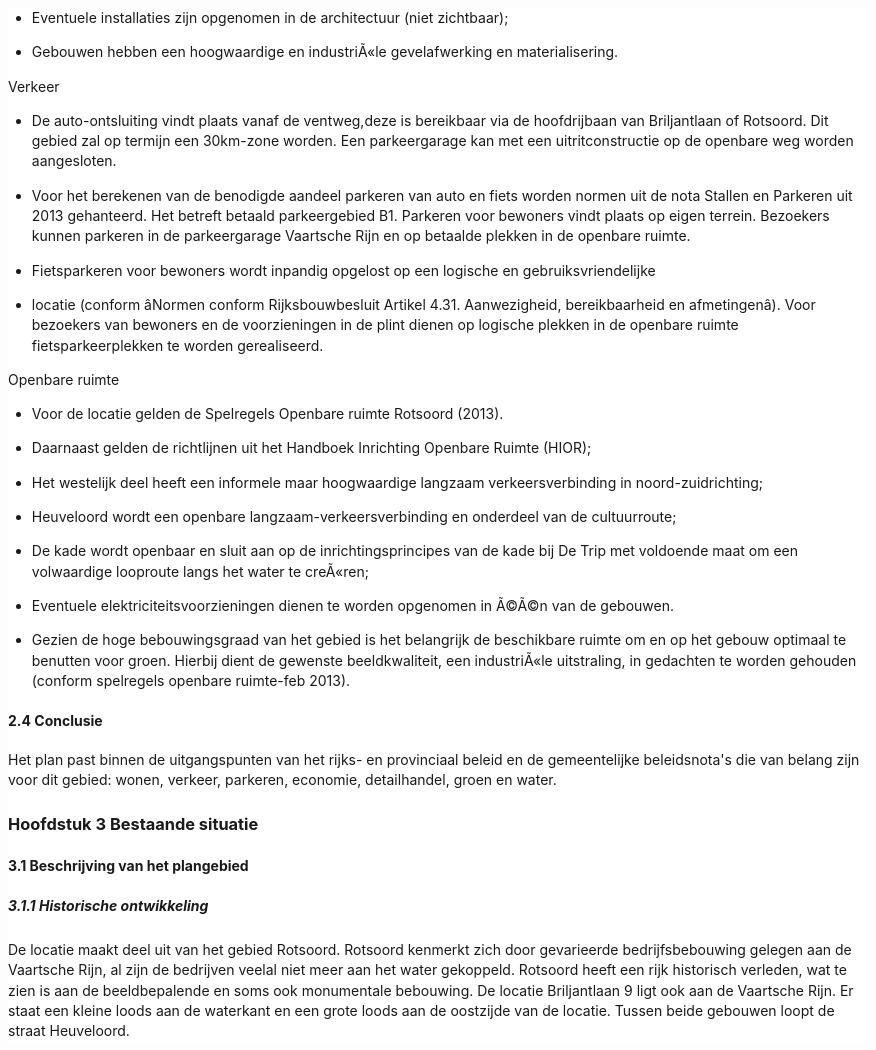 * Eventuele installaties zijn opgenomen in de architectuur (niet zichtbaar);

* Gebouwen hebben een hoogwaardige en industriÃ«le gevelafwerking en materialisering.

Verkeer

* De auto\-ontsluiting vindt plaats vanaf de ventweg,deze is bereikbaar via de hoofdrijbaan van Briljantlaan of Rotsoord. Dit gebied zal op termijn een 30km\-zone worden. Een parkeergarage kan met een uitritconstructie op de openbare weg worden aangesloten.

* Voor het berekenen van de benodigde aandeel parkeren van auto en fiets worden normen uit de nota Stallen en Parkeren uit 2013 gehanteerd. Het betreft betaald parkeergebied B1\. Parkeren voor bewoners vindt plaats op eigen terrein. Bezoekers kunnen parkeren in de parkeergarage Vaartsche Rijn en op betaalde plekken in de openbare ruimte.

* Fietsparkeren voor bewoners wordt inpandig opgelost op een logische en gebruiksvriendelijke

* locatie (conform âNormen conform Rijksbouwbesluit Artikel 4\.31\. Aanwezigheid, bereikbaarheid en afmetingenâ). Voor bezoekers van bewoners en de voorzieningen in de plint dienen op logische plekken in de openbare ruimte fietsparkeerplekken te worden gerealiseerd.

Openbare ruimte

* Voor de locatie gelden de Spelregels Openbare ruimte Rotsoord (2013\).

* Daarnaast gelden de richtlijnen uit het Handboek Inrichting Openbare Ruimte (HIOR);

* Het westelijk deel heeft een informele maar hoogwaardige langzaam verkeersverbinding in noord\-zuidrichting;

* Heuveloord wordt een openbare langzaam\-verkeersverbinding en onderdeel van de cultuurroute;

* De kade wordt openbaar en sluit aan op de inrichtingsprincipes van de kade bij De Trip met voldoende maat om een volwaardige looproute langs het water te creÃ«ren;

* Eventuele elektriciteitsvoorzieningen dienen te worden opgenomen in Ã©Ã©n van de gebouwen.

* Gezien de hoge bebouwingsgraad van het gebied is het belangrijk de beschikbare ruimte om en op het gebouw optimaal te benutten voor groen. Hierbij dient de gewenste beeldkwaliteit, een industriÃ«le uitstraling, in gedachten te worden gehouden (conform spelregels openbare ruimte\-feb 2013\).

#### 2\.4 Conclusie

Het plan past binnen de uitgangspunten van het rijks\- en provinciaal beleid en de gemeentelijke beleidsnota's die van belang zijn voor dit gebied: wonen, verkeer, parkeren, economie, detailhandel, groen en water.

### Hoofdstuk 3 Bestaande situatie

#### 3\.1 Beschrijving van het plangebied

##### 3\.1\.1 Historische ontwikkeling

De locatie maakt deel uit van het gebied Rotsoord. Rotsoord kenmerkt zich door gevarieerde bedrijfsbebouwing gelegen aan de Vaartsche Rijn, al zijn de bedrijven veelal niet meer aan het water gekoppeld. Rotsoord heeft een rijk historisch verleden, wat te zien is aan de beeldbepalende en soms ook monumentale bebouwing. De locatie Briljantlaan 9 ligt ook aan de Vaartsche Rijn. Er staat een kleine loods aan de waterkant en een grote loods aan de oostzijde van de locatie. Tussen beide gebouwen loopt de straat Heuveloord.
